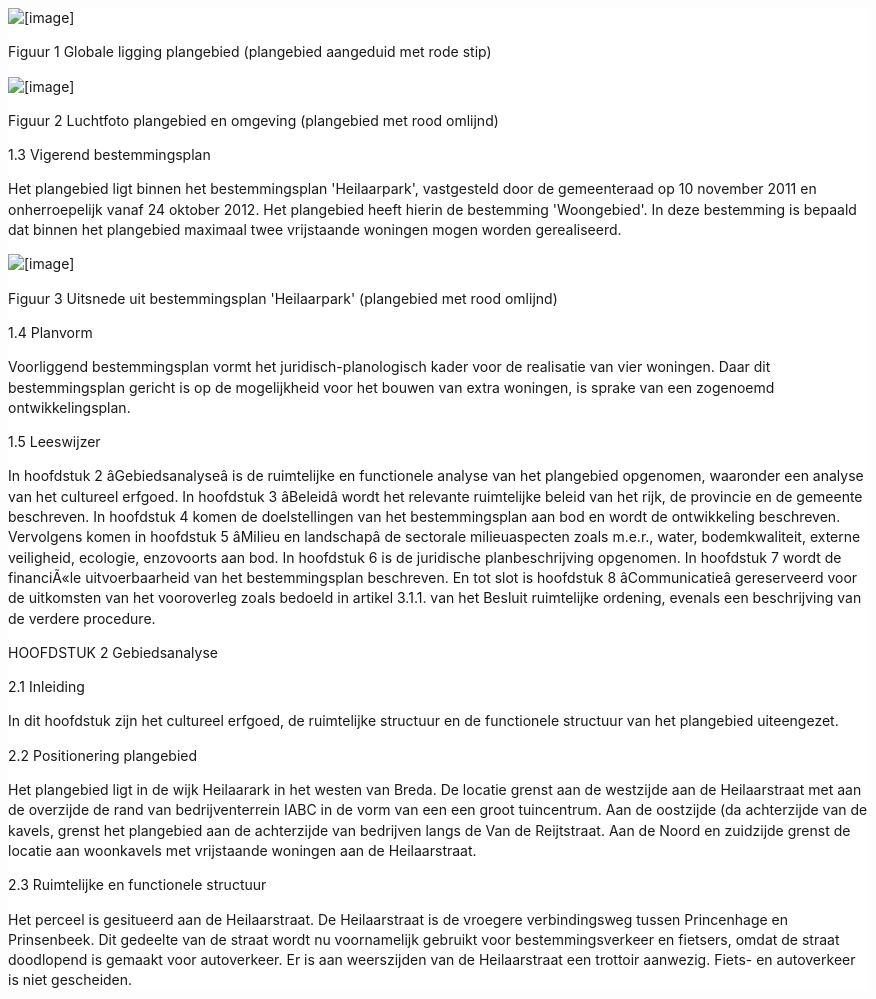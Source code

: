 ![[image]](i_NL.IMRO.0758.BP2015205002-0401_402000.png "i_NL.IMRO.0758.BP2015205002-0401_402000.png")

Figuur 1 Globale ligging plangebied (plangebied aangeduid met rode stip)

![[image]](i_NL.IMRO.0758.BP2015205002-0401_402001.png "i_NL.IMRO.0758.BP2015205002-0401_402001.png")

Figuur 2 Luchtfoto plangebied en omgeving (plangebied met rood omlijnd)

1\.3 Vigerend bestemmingsplan

Het plangebied ligt binnen het bestemmingsplan 'Heilaarpark', vastgesteld door de gemeenteraad op 10 november 2011 en onherroepelijk vanaf 24 oktober 2012\. Het plangebied heeft hierin de bestemming 'Woongebied'. In deze bestemming is bepaald dat binnen het plangebied maximaal twee vrijstaande woningen mogen worden gerealiseerd.

![[image]](i_NL.IMRO.0758.BP2015205002-0401_402002.png "i_NL.IMRO.0758.BP2015205002-0401_402002.png")

Figuur 3 Uitsnede uit bestemmingsplan 'Heilaarpark' (plangebied met rood omlijnd)

1\.4 Planvorm

Voorliggend bestemmingsplan vormt het juridisch\-planologisch kader voor de realisatie van vier woningen. Daar dit bestemmingsplan gericht is op de mogelijkheid voor het bouwen van extra woningen, is sprake van een zogenoemd ontwikkelingsplan.

1\.5 Leeswijzer

In hoofdstuk 2 âGebiedsanalyseâ is de ruimtelijke en functionele analyse van het plangebied opgenomen, waaronder een analyse van het cultureel erfgoed. In hoofdstuk 3 âBeleidâ wordt het relevante ruimtelijke beleid van het rijk, de provincie en de gemeente beschreven. In hoofdstuk 4 komen de doelstellingen van het bestemmingsplan aan bod en wordt de ontwikkeling beschreven. Vervolgens komen in hoofdstuk 5 âMilieu en landschapâ de sectorale milieuaspecten zoals m.e.r., water, bodemkwaliteit, externe veiligheid, ecologie, enzovoorts aan bod. In hoofdstuk 6 is de juridische planbeschrijving opgenomen. In hoofdstuk 7 wordt de financiÃ«le uitvoerbaarheid van het bestemmingsplan beschreven. En tot slot is hoofdstuk 8 âCommunicatieâ gereserveerd voor de uitkomsten van het vooroverleg zoals bedoeld in artikel 3\.1\.1\. van het Besluit ruimtelijke ordening, evenals een beschrijving van de verdere procedure.

HOOFDSTUK 2 Gebiedsanalyse

2\.1 Inleiding

In dit hoofdstuk zijn het cultureel erfgoed, de ruimtelijke structuur en de functionele structuur van het plangebied uiteengezet.

2\.2 Positionering plangebied

Het plangebied ligt in de wijk Heilaarark in het westen van Breda. De locatie grenst aan de westzijde aan de Heilaarstraat met aan de overzijde de rand van bedrijventerrein IABC in de vorm van een een groot tuincentrum. Aan de oostzijde (da achterzijde van de kavels, grenst het plangebied aan de achterzijde van bedrijven langs de Van de Reijtstraat. Aan de Noord en zuidzijde grenst de locatie aan woonkavels met vrijstaande woningen aan de Heilaarstraat.

2\.3 Ruimtelijke en functionele structuur

Het perceel is gesitueerd aan de Heilaarstraat. De Heilaarstraat is de vroegere verbindingsweg tussen Princenhage en Prinsenbeek. Dit gedeelte van de straat wordt nu voornamelijk gebruikt voor bestemmingsverkeer en fietsers, omdat de straat doodlopend is gemaakt voor autoverkeer. Er is aan weerszijden van de Heilaarstraat een trottoir aanwezig. Fiets\- en autoverkeer is niet gescheiden.
